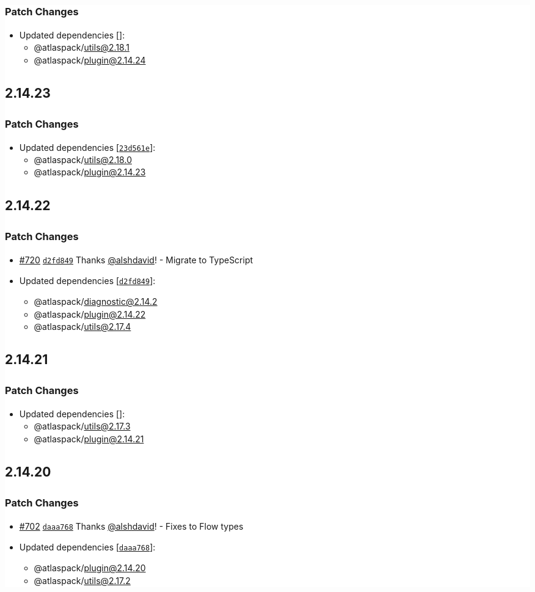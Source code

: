 ### Patch Changes

- Updated dependencies []:
  - @atlaspack/utils@2.18.1
  - @atlaspack/plugin@2.14.24

## 2.14.23

### Patch Changes

- Updated dependencies [[`23d561e`](https://github.com/atlassian-labs/atlaspack/commit/23d561e51e68b0c38fd1ff4e4fb173e5e7b01cf2)]:
  - @atlaspack/utils@2.18.0
  - @atlaspack/plugin@2.14.23

## 2.14.22

### Patch Changes

- [#720](https://github.com/atlassian-labs/atlaspack/pull/720) [`d2fd849`](https://github.com/atlassian-labs/atlaspack/commit/d2fd849770fe6305e9c694bd97b1bd905abd9d94) Thanks [@alshdavid](https://github.com/alshdavid)! - Migrate to TypeScript

- Updated dependencies [[`d2fd849`](https://github.com/atlassian-labs/atlaspack/commit/d2fd849770fe6305e9c694bd97b1bd905abd9d94)]:
  - @atlaspack/diagnostic@2.14.2
  - @atlaspack/plugin@2.14.22
  - @atlaspack/utils@2.17.4

## 2.14.21

### Patch Changes

- Updated dependencies []:
  - @atlaspack/utils@2.17.3
  - @atlaspack/plugin@2.14.21

## 2.14.20

### Patch Changes

- [#702](https://github.com/atlassian-labs/atlaspack/pull/702) [`daaa768`](https://github.com/atlassian-labs/atlaspack/commit/daaa7688786772d7e3713b71c5bba6b89ec704aa) Thanks [@alshdavid](https://github.com/alshdavid)! - Fixes to Flow types

- Updated dependencies [[`daaa768`](https://github.com/atlassian-labs/atlaspack/commit/daaa7688786772d7e3713b71c5bba6b89ec704aa)]:
  - @atlaspack/plugin@2.14.20
  - @atlaspack/utils@2.17.2
